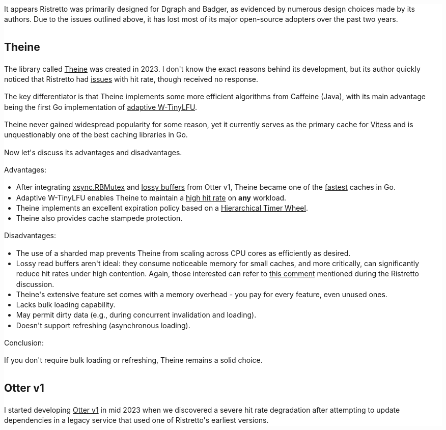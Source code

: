 It appears Ristretto was primarily designed for Dgraph and Badger, as evidenced by numerous design choices made by its authors. Due to the issues outlined above, it has lost most of its major open-source adopters over the past two years.

## Theine

The library called [Theine](https://github.com/Yiling-J/theine-go) was created in 2023. I don't know the exact reasons behind its development, but its author quickly noticed that Ristretto had [issues](https://github.com/hypermodeinc/ristretto/issues/336) with hit rate, though received no response.

The key differentiator is that Theine implements some more efficient algorithms from Caffeine (Java), with its main advantage being the first Go implementation of [adaptive W-TinyLFU](https://dl.acm.org/doi/10.1145/3274808.3274816).

Theine never gained widespread popularity for some reason, yet it currently serves as the primary cache for [Vitess](https://github.com/vitessio/vitess) and is unquestionably one of the best caching libraries in Go.

Now let's discuss its advantages and disadvantages.

Advantages:

- After integrating [xsync.RBMutex](https://github.com/puzpuzpuz/xsync/blob/main/rbmutex.go) and [lossy buffers](https://github.com/maypok86/otter/blob/v1/internal/lossy/buffer.go) from Otter v1, Theine became one of the [fastest](https://maypok86.github.io/otter/performance/throughput/) caches in Go.
- Adaptive W-TinyLFU enables Theine to maintain a [high hit rate](https://maypok86.github.io/otter/performance/hit-ratio/) on **any** workload.
- Theine implements an excellent expiration policy based on a [Hierarchical Timer Wheel](https://ieeexplore.ieee.org/document/650142).
- Theine also provides cache stampede protection.

Disadvantages:

- The use of a sharded map prevents Theine from scaling across CPU cores as efficiently as desired.
- Lossy read buffers aren't ideal: they consume noticeable memory for small caches, and more critically, can significantly reduce hit rates under high contention. Again, those interested can refer to [this comment](https://github.com/maypok86/otter/issues/74#issuecomment-2972737418) mentioned during the Ristretto discussion.
- Theine's extensive feature set comes with a memory overhead - you pay for every feature, even unused ones.
- Lacks bulk loading capability.
- May permit dirty data (e.g., during concurrent invalidation and loading).
- Doesn't support refreshing (asynchronous loading).

Conclusion:

If you don't require bulk loading or refreshing, Theine remains a solid choice.

## Otter v1

I started developing [Otter v1](https://github.com/maypok86/otter) in mid 2023 when we discovered a severe hit rate degradation after attempting to update dependencies in a legacy service that used one of Ristretto's earliest versions.
